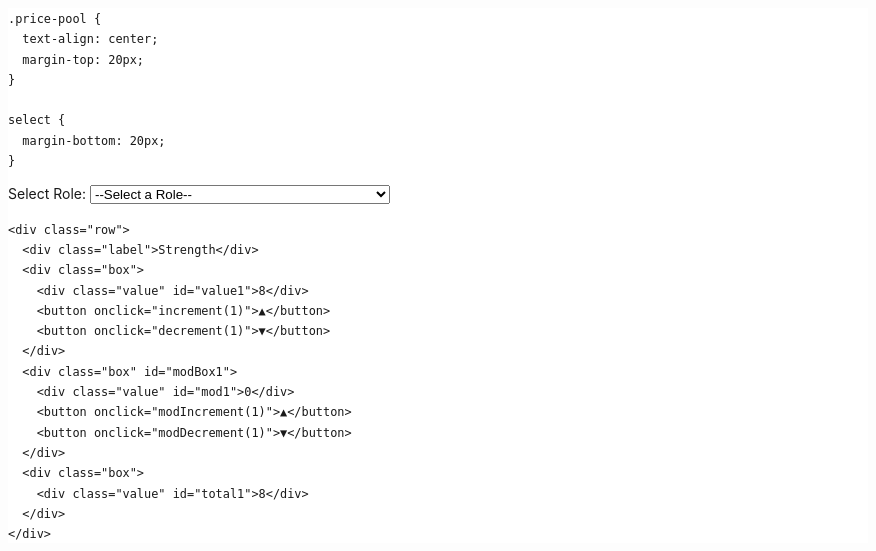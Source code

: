     .price-pool {
      text-align: center;
      margin-top: 20px;
    }

    select {
      margin-bottom: 20px;
    }
  </style>
</head>
<body>

  <div class="container">
    <div>
      <label for="roleSelect">Select Role: </label>
      <select id="roleSelect" onchange="updateRole()">
        <option value="">--Select a Role--</option>
        <option value="Acolyte">Acolyte (Intelligence, Wisdom, Charisma)</option>
        <option value="Artisan">Artisan (Strength, Dexterity, Intelligence)</option>
        <option value="Charlatan">Charlatan (Dexterity, Constitution, Charisma)</option>
        <option value="Criminal">Criminal (Dexterity, Constitution, Intelligence)</option>
        <option value="Entertainer">Entertainer (Strength, Dexterity, Charisma)</option>
        <option value="Farmer">Farmer (Strength, Constitution, Wisdom)</option>
        <option value="Guard">Guard (Strength, Intelligence, Wisdom)</option>
        <option value="Guide">Guide (Dexterity, Constitution, Wisdom)</option>
        <option value="Hermit">Hermit (Constitution, Wisdom, Charisma)</option>
        <option value="Merchant">Merchant (Constitution, Intelligence, Charisma)</option>
        <option value="Noble">Noble (Strength, Intelligence, Charisma)</option>
        <option value="Sage">Sage (Constitution, Intelligence, Wisdom)</option>
        <option value="Sailor">Sailor (Strength, Dexterity, Wisdom)</option>
        <option value="Scribe">Scribe (Dexterity, Intelligence, Wisdom)</option>
        <option value="Soldier">Soldier (Strength, Dexterity, Constitution)</option>
        <option value="Wayfarer">Wayfarer (Dexterity, Wisdom, Charisma)</option>
      </select>
    </div>

    <div class="row">
      <div class="label">Strength</div>
      <div class="box">
        <div class="value" id="value1">8</div>
        <button onclick="increment(1)">▲</button>
        <button onclick="decrement(1)">▼</button>
      </div>
      <div class="box" id="modBox1">
        <div class="value" id="mod1">0</div>
        <button onclick="modIncrement(1)">▲</button>
        <button onclick="modDecrement(1)">▼</button>
      </div>
      <div class="box">
        <div class="value" id="total1">8</div>
      </div>
    </div>
